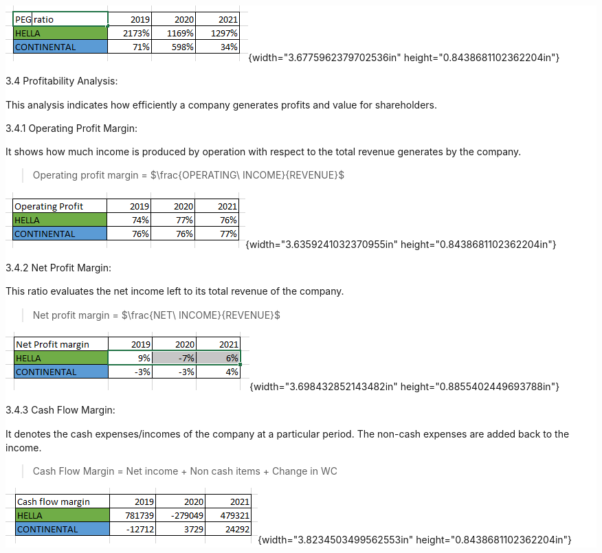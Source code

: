 ![](./media/image22.PNG){width="3.6775962379702536in"
height="0.8438681102362204in"}

3.4 Profitability Analysis:

This analysis indicates how efficiently a company generates profits and
value for shareholders.

3.4.1 Operating Profit Margin:

It shows how much income is produced by operation with respect to the
total revenue generates by the company.

> Operating profit margin = $\frac{OPERATING\ INCOME}{REVENUE}$

![](./media/image23.PNG){width="3.6359241032370955in"
height="0.8438681102362204in"}

3.4.2 Net Profit Margin:

This ratio evaluates the net income left to its total revenue of the
company.

> Net profit margin = $\frac{NET\ INCOME}{REVENUE}$

![](./media/image24.PNG){width="3.698432852143482in"
height="0.8855402449693788in"}

3.4.3 Cash Flow Margin:

It denotes the cash expenses/incomes of the company at a particular
period. The non-cash expenses are added back to the income.

> Cash Flow Margin = Net income + Non cash items + Change in WC

![](./media/image25.PNG){width="3.8234503499562553in"
height="0.8438681102362204in"}
